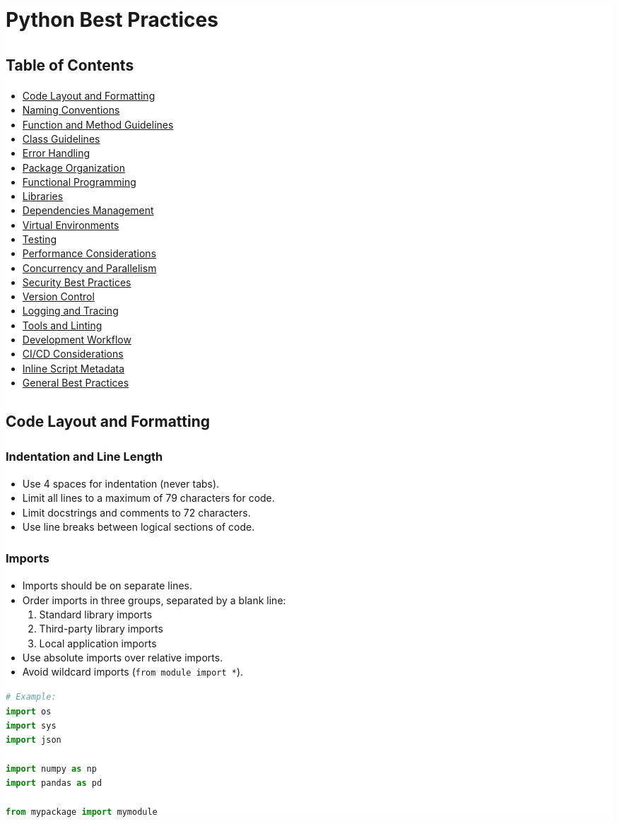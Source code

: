 # Python Best Practices

## Table of Contents

- [Code Layout and Formatting](#code-layout-and-formatting)
- [Naming Conventions](#naming-conventions)
- [Function and Method Guidelines](#function-and-method-guidelines)
- [Class Guidelines](#class-guidelines)
- [Error Handling](#error-handling)
- [Package Organization](#package-organization)
- [Functional Programming](#functional-programming)
- [Libraries](#libraries)
- [Dependencies Management](#dependencies-management)
- [Virtual Environments](#virtual-environments)
- [Testing](#testing)
- [Performance Considerations](#performance-considerations)
- [Concurrency and Parallelism](#concurrency-and-parallelism)
- [Security Best Practices](#security-best-practices)
- [Version Control](#version-control)
- [Logging and Tracing](#logging-and-tracing)
- [Tools and Linting](#tools-and-linting)
- [Development Workflow](#development-workflow)
- [CI/CD Considerations](#cicd-considerations)
- [Inline Script Metadata](#inline-script-metadata)
- [General Best Practices](#general-best-practices)

## Code Layout and Formatting

### Indentation and Line Length

- Use 4 spaces for indentation (never tabs).
- Limit all lines to a maximum of 79 characters for code.
- Limit docstrings and comments to 72 characters.
- Use line breaks between logical sections of code.

### Imports

- Imports should be on separate lines.
- Order imports in three groups, separated by a blank line:
  1. Standard library imports
  2. Third-party library imports
  3. Local application imports
- Use absolute imports over relative imports.
- Avoid wildcard imports (`from module import *`).

```python
# Example:
import os
import sys
import json

import numpy as np
import pandas as pd

from mypackage import mymodule
```
